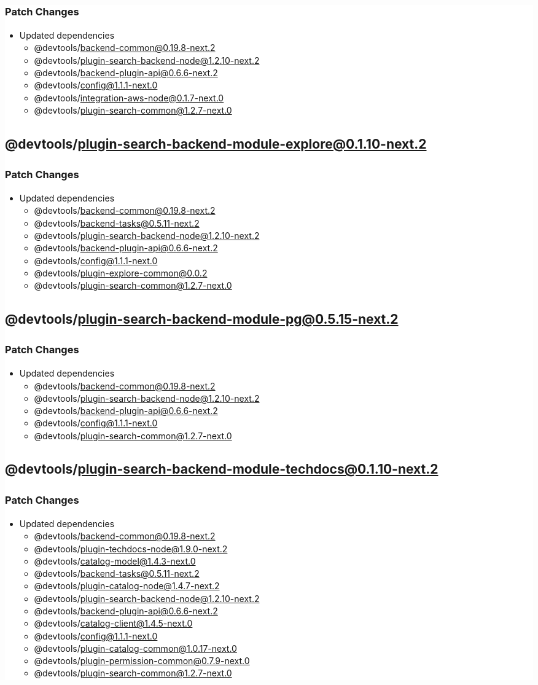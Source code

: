 ### Patch Changes

- Updated dependencies
  - @devtools/backend-common@0.19.8-next.2
  - @devtools/plugin-search-backend-node@1.2.10-next.2
  - @devtools/backend-plugin-api@0.6.6-next.2
  - @devtools/config@1.1.1-next.0
  - @devtools/integration-aws-node@0.1.7-next.0
  - @devtools/plugin-search-common@1.2.7-next.0

## @devtools/plugin-search-backend-module-explore@0.1.10-next.2

### Patch Changes

- Updated dependencies
  - @devtools/backend-common@0.19.8-next.2
  - @devtools/backend-tasks@0.5.11-next.2
  - @devtools/plugin-search-backend-node@1.2.10-next.2
  - @devtools/backend-plugin-api@0.6.6-next.2
  - @devtools/config@1.1.1-next.0
  - @devtools/plugin-explore-common@0.0.2
  - @devtools/plugin-search-common@1.2.7-next.0

## @devtools/plugin-search-backend-module-pg@0.5.15-next.2

### Patch Changes

- Updated dependencies
  - @devtools/backend-common@0.19.8-next.2
  - @devtools/plugin-search-backend-node@1.2.10-next.2
  - @devtools/backend-plugin-api@0.6.6-next.2
  - @devtools/config@1.1.1-next.0
  - @devtools/plugin-search-common@1.2.7-next.0

## @devtools/plugin-search-backend-module-techdocs@0.1.10-next.2

### Patch Changes

- Updated dependencies
  - @devtools/backend-common@0.19.8-next.2
  - @devtools/plugin-techdocs-node@1.9.0-next.2
  - @devtools/catalog-model@1.4.3-next.0
  - @devtools/backend-tasks@0.5.11-next.2
  - @devtools/plugin-catalog-node@1.4.7-next.2
  - @devtools/plugin-search-backend-node@1.2.10-next.2
  - @devtools/backend-plugin-api@0.6.6-next.2
  - @devtools/catalog-client@1.4.5-next.0
  - @devtools/config@1.1.1-next.0
  - @devtools/plugin-catalog-common@1.0.17-next.0
  - @devtools/plugin-permission-common@0.7.9-next.0
  - @devtools/plugin-search-common@1.2.7-next.0
